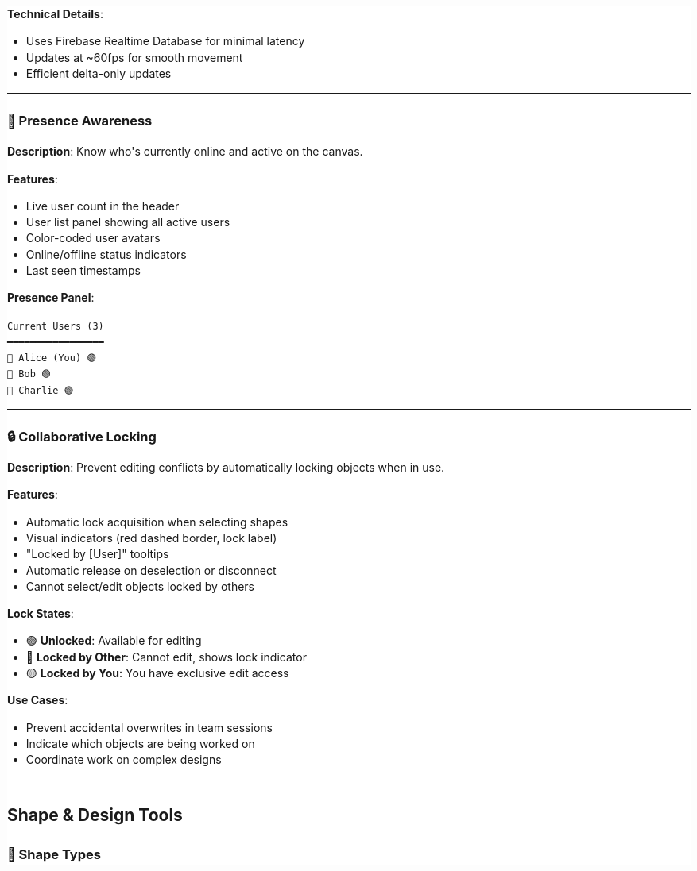**Technical Details**:
- Uses Firebase Realtime Database for minimal latency
- Updates at ~60fps for smooth movement
- Efficient delta-only updates

---

### 👥 Presence Awareness

**Description**: Know who's currently online and active on the canvas.

**Features**:
- Live user count in the header
- User list panel showing all active users
- Color-coded user avatars
- Online/offline status indicators
- Last seen timestamps

**Presence Panel**:
```
Current Users (3)
━━━━━━━━━━━━━━━━━
👤 Alice (You) 🟢
👤 Bob 🟢
👤 Charlie 🟢
```

---

### 🔒 Collaborative Locking

**Description**: Prevent editing conflicts by automatically locking objects when in use.

**Features**:
- Automatic lock acquisition when selecting shapes
- Visual indicators (red dashed border, lock label)
- "Locked by [User]" tooltips
- Automatic release on deselection or disconnect
- Cannot select/edit objects locked by others

**Lock States**:
- 🟢 **Unlocked**: Available for editing
- 🔴 **Locked by Other**: Cannot edit, shows lock indicator
- 🟡 **Locked by You**: You have exclusive edit access

**Use Cases**:
- Prevent accidental overwrites in team sessions
- Indicate which objects are being worked on
- Coordinate work on complex designs

---

## Shape & Design Tools

### 🔷 Shape Types
